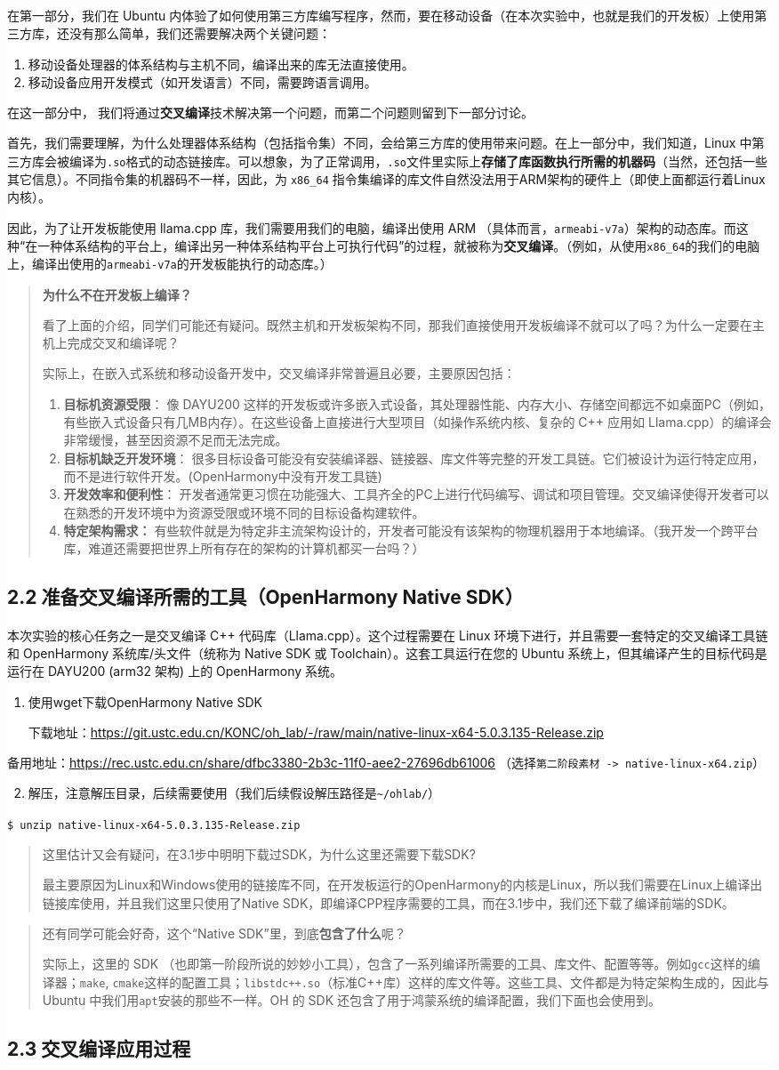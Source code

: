 在第一部分，我们在 Ubuntu 内体验了如何使用第三方库编写程序，然而，要在移动设备（在本次实验中，也就是我们的开发板）上使用第三方库，还没有那么简单，我们还需要解决两个关键问题：

1. 移动设备处理器的体系结构与主机不同，编译出来的库无法直接使用。
2. 移动设备应用开发模式（如开发语言）不同，需要跨语言调用。

在这一部分中， 我们将通过**交叉编译**技术解决第一个问题，而第二个问题则留到下一部分讨论。

首先，我们需要理解，为什么处理器体系结构（包括指令集）不同，会给第三方库的使用带来问题。在上一部分中，我们知道，Linux 中第三方库会被编译为`.so`格式的动态链接库。可以想象，为了正常调用，`.so`文件里实际上**存储了库函数执行所需的机器码**（当然，还包括一些其它信息）。不同指令集的机器码不一样，因此，为 `x86_64` 指令集编译的库文件自然没法用于ARM架构的硬件上（即使上面都运行着Linux内核）。

因此，为了让开发板能使用 llama.cpp 库，我们需要用我们的电脑，编译出使用 ARM （具体而言，`armeabi-v7a`）架构的动态库。而这种“在一种体系结构的平台上，编译出另一种体系结构平台上可执行代码”的过程，就被称为**交叉编译**。（例如，从使用`x86_64`的我们的电脑上，编译出使用的`armeabi-v7a`的开发板能执行的动态库。）

> **为什么不在开发板上编译？**
>
> 看了上面的介绍，同学们可能还有疑问。既然主机和开发板架构不同，那我们直接使用开发板编译不就可以了吗？为什么一定要在主机上完成交叉和编译呢？
>
> 实际上，在嵌入式系统和移动设备开发中，交叉编译非常普遍且必要，主要原因包括：
>
> 1. **目标机资源受限**： 像 DAYU200 这样的开发板或许多嵌入式设备，其处理器性能、内存大小、存储空间都远不如桌面PC（例如，有些嵌入式设备只有几MB内存）。在这些设备上直接进行大型项目（如操作系统内核、复杂的 C++ 应用如 Llama.cpp）的编译会非常缓慢，甚至因资源不足而无法完成。
> 2. **目标机缺乏开发环境**： 很多目标设备可能没有安装编译器、链接器、库文件等完整的开发工具链。它们被设计为运行特定应用，而不是进行软件开发。(OpenHarmony中没有开发工具链)
> 3. **开发效率和便利性**： 开发者通常更习惯在功能强大、工具齐全的PC上进行代码编写、调试和项目管理。交叉编译使得开发者可以在熟悉的开发环境中为资源受限或环境不同的目标设备构建软件。
> 4. **特定架构需求：** 有些软件就是为特定非主流架构设计的，开发者可能没有该架构的物理机器用于本地编译。（我开发一个跨平台库，难道还需要把世界上所有存在的架构的计算机都买一台吗？）

## 2.2 准备交叉编译所需的工具（OpenHarmony Native SDK）

本次实验的核心任务之一是交叉编译 C++ 代码库（Llama.cpp）。这个过程需要在 Linux 环境下进行，并且需要一套特定的交叉编译工具链和 OpenHarmony 系统库/头文件（统称为 Native SDK 或 Toolchain）。这套工具运行在您的 Ubuntu 系统上，但其编译产生的目标代码是运行在 DAYU200 (arm32 架构) 上的 OpenHarmony 系统。

1. 使用wget下载OpenHarmony Native SDK

    下载地址：https://git.ustc.edu.cn/KONC/oh_lab/-/raw/main/native-linux-x64-5.0.3.135-Release.zip

  备用地址：https://rec.ustc.edu.cn/share/dfbc3380-2b3c-11f0-aee2-27696db61006 （选择`第二阶段素材 -> native-linux-x64.zip`）

2. 解压，注意解压目录，后续需要使用（我们后续假设解压路径是`~/ohlab/`）
```sh
$ unzip native-linux-x64-5.0.3.135-Release.zip
```

> 这里估计又会有疑问，在3.1步中明明下载过SDK，为什么这里还需要下载SDK?
>
> 最主要原因为Linux和Windows使用的链接库不同，在开发板运行的OpenHarmony的内核是Linux，所以我们需要在Linux上编译出链接库使用，并且我们这里只使用了Native SDK，即编译CPP程序需要的工具，而在3.1步中，我们还下载了编译前端的SDK。


> 还有同学可能会好奇，这个“Native SDK”里，到底**包含了什么**呢？
>
> 实际上，这里的 SDK （也即第一阶段所说的妙妙小工具），包含了一系列编译所需要的工具、库文件、配置等等。例如`gcc`这样的编译器；`make`, `cmake`这样的配置工具；`libstdc++.so`（标准C++库）这样的库文件等。这些工具、文件都是为特定架构生成的，因此与 Ubuntu 中我们用`apt`安装的那些不一样。OH 的 SDK 还包含了用于鸿蒙系统的编译配置，我们下面也会使用到。

## 2.3 交叉编译应用过程
